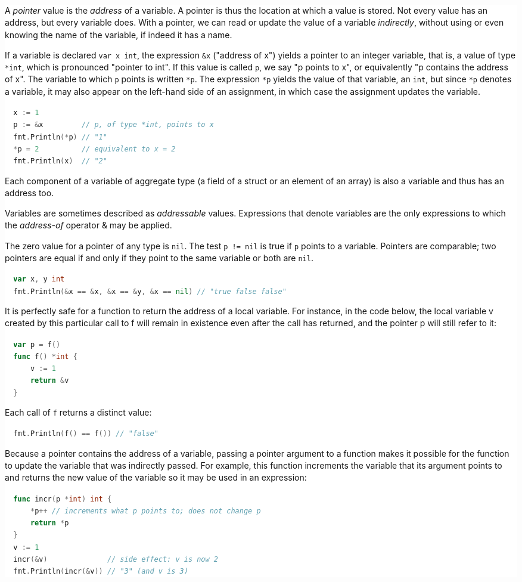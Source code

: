 A *pointer* value is the *address* of a variable. A pointer is thus the location at which a value is stored. Not every value has an address, but every variable does. With a pointer, we can read or update the value of a variable *indirectly*, without using or even knowing the name of the variable, if indeed it has a name.  

If a variable is declared `var x int`, the expression `&x` ("address of x") yields a pointer to an integer variable, that is, a value of type `*int`, which is pronounced "pointer to int". If this value is called `p`, we say "p points to x", or equivalently "p contains the address of x". The variable to which `p` points is written `*p`. The expression `*p` yields the value of that variable, an `int`, but since `*p` denotes a variable, it may also appear on the left-hand side of an assignment, in which case the assignment updates the variable.  
```go
  x := 1
  p := &x         // p, of type *int, points to x
  fmt.Println(*p) // "1"
  *p = 2          // equivalent to x = 2
  fmt.Println(x)  // "2"
```

Each component of a variable of aggregate type (a field of a struct or an element of an array) is also a variable and thus has an address too. 

Variables are sometimes described as *addressable* values. Expressions that denote variables are the only expressions to which the *address-of* operator & may be applied.

The zero value for a pointer of any type is `nil`. The test `p != nil` is true if `p` points to a variable. Pointers are comparable; two pointers are equal if and only if they point to the same variable or both are `nil`.
```go
  var x, y int
  fmt.Println(&x == &x, &x == &y, &x == nil) // "true false false"
```

It is perfectly safe for a function to return the address of a local variable. For instance, in the code below, the local variable v created by this particular call to f will remain in existence even after the call has returned, and the pointer p will still refer to it:
```go
  var p = f()
  func f() *int {
      v := 1
      return &v
  }
```

Each call of `f` returns a distinct value:
```go
  fmt.Println(f() == f()) // "false"
```

Because a pointer contains the address of a variable, passing a pointer argument to a function makes it possible for the function to update the variable that was indirectly passed. For example, this function increments the variable that its argument points to and returns the new value of the variable so it may be used in an expression:
```go
  func incr(p *int) int {
      *p++ // increments what p points to; does not change p
      return *p
  }
  v := 1
  incr(&v)              // side effect: v is now 2
  fmt.Println(incr(&v)) // "3" (and v is 3)
```
